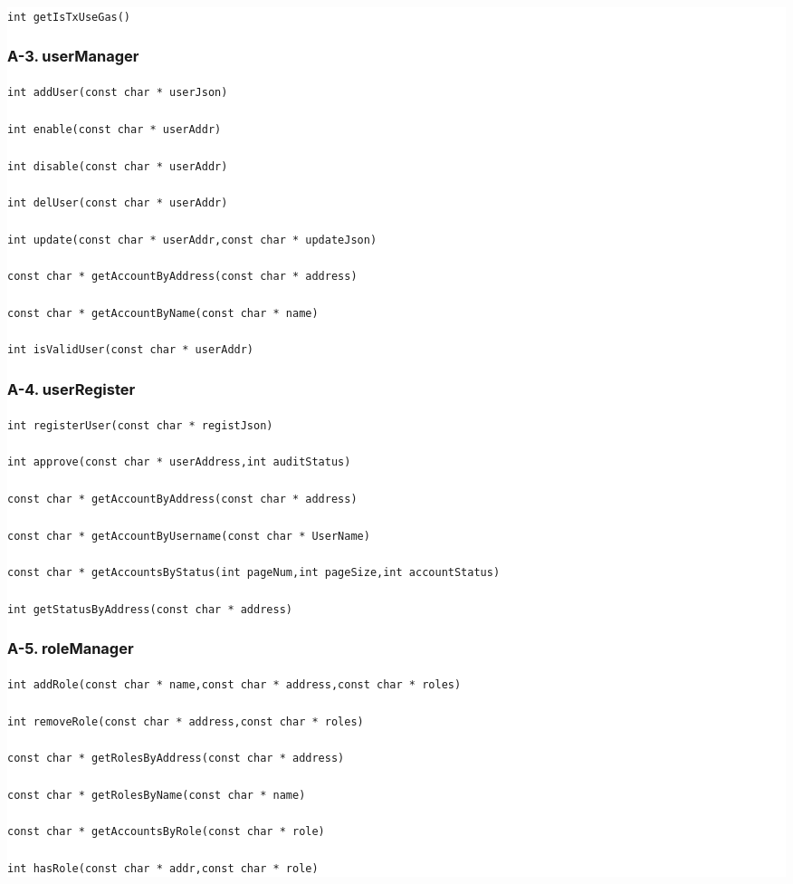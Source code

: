 ```shell
int getIsTxUseGas()
```

### A-3. userManager

```shell
int addUser(const char * userJson)

int enable(const char * userAddr)

int disable(const char * userAddr)

int delUser(const char * userAddr)

int update(const char * userAddr,const char * updateJson)

const char * getAccountByAddress(const char * address)

const char * getAccountByName(const char * name)

int isValidUser(const char * userAddr)
```

### A-4. userRegister

```shell
int registerUser(const char * registJson)

int approve(const char * userAddress,int auditStatus)

const char * getAccountByAddress(const char * address)

const char * getAccountByUsername(const char * UserName)

const char * getAccountsByStatus(int pageNum,int pageSize,int accountStatus)

int getStatusByAddress(const char * address)
```

### A-5. roleManager

```shell
int addRole(const char * name,const char * address,const char * roles)

int removeRole(const char * address,const char * roles)

const char * getRolesByAddress(const char * address)

const char * getRolesByName(const char * name)

const char * getAccountsByRole(const char * role)

int hasRole(const char * addr,const char * role)
```
